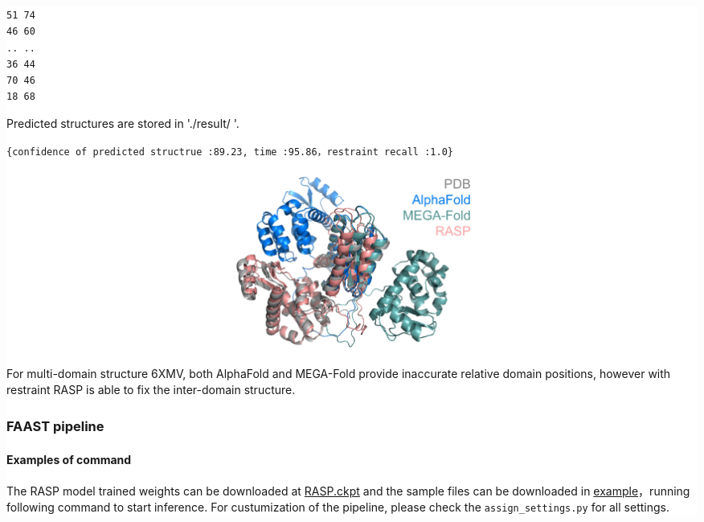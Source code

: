 ``` log
51 74
46 60
.. ..
36 44
70 46
18 68
```

Predicted structures are stored in './result/ '.

```log
{confidence of predicted structrue :89.23, time :95.86，restraint recall :1.0}
```

<div align=center>
<img src="./A.png" alt="FAASTresult" width="300"/>
</div>

For multi-domain structure 6XMV, both AlphaFold and MEGA-Fold provide inaccurate relative domain positions, however with restraint RASP is able to fix the inter-domain structure.

### FAAST pipeline

#### **Examples of command**

The RASP model trained weights can be downloaded at [RASP.ckpt](<https://download.mindspore.cn/mindscience/mindsponge/FAAST/checkpoint/RASP.ckpt>) and
the sample files can be downloaded in [example](<https://download.mindspore.cn/mindscience/mindsponge/FAAST/example/>)，running following command to start inference. For custumization of the pipeline, please check the `assign_settings.py` for all settings.
